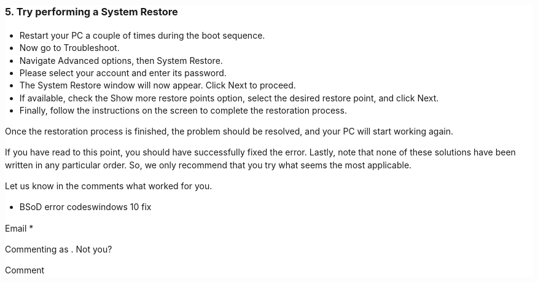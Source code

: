 ### 5. Try performing a System Restore
 
- Restart your PC a couple of times during the boot sequence.
 - Now go to Troubleshoot.
 - Navigate Advanced options, then System Restore.
 - Please select your account and enter its password.
 - The System Restore window will now appear. Click Next to proceed.
 - If available, check the Show more restore points option, select the desired restore point, and click Next.
 - Finally, follow the instructions on the screen to complete the restoration process.

 
Once the restoration process is finished, the problem should be resolved, and your PC will start working again.
 
If you have read to this point, you should have successfully fixed the error. Lastly, note that none of these solutions have been written in any particular order. So, we only recommend that you try what seems the most applicable. 
 
Let us know in the comments what worked for you. 
 
- BSoD error codeswindows 10 fix

 
Email * 
 

Commenting as .
Not you?

 
Comment 





